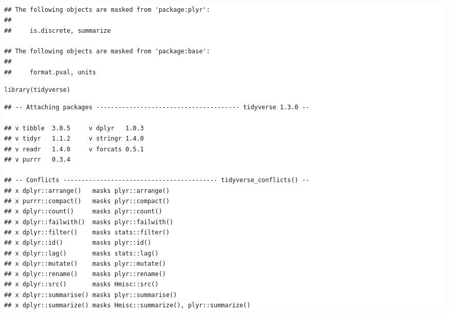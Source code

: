     ## The following objects are masked from 'package:plyr':
    ## 
    ##     is.discrete, summarize

    ## The following objects are masked from 'package:base':
    ## 
    ##     format.pval, units

``` r
library(tidyverse)
```

    ## -- Attaching packages --------------------------------------- tidyverse 1.3.0 --

    ## v tibble  3.0.5     v dplyr   1.0.3
    ## v tidyr   1.1.2     v stringr 1.4.0
    ## v readr   1.4.0     v forcats 0.5.1
    ## v purrr   0.3.4

    ## -- Conflicts ------------------------------------------ tidyverse_conflicts() --
    ## x dplyr::arrange()   masks plyr::arrange()
    ## x purrr::compact()   masks plyr::compact()
    ## x dplyr::count()     masks plyr::count()
    ## x dplyr::failwith()  masks plyr::failwith()
    ## x dplyr::filter()    masks stats::filter()
    ## x dplyr::id()        masks plyr::id()
    ## x dplyr::lag()       masks stats::lag()
    ## x dplyr::mutate()    masks plyr::mutate()
    ## x dplyr::rename()    masks plyr::rename()
    ## x dplyr::src()       masks Hmisc::src()
    ## x dplyr::summarise() masks plyr::summarise()
    ## x dplyr::summarize() masks Hmisc::summarize(), plyr::summarize()
